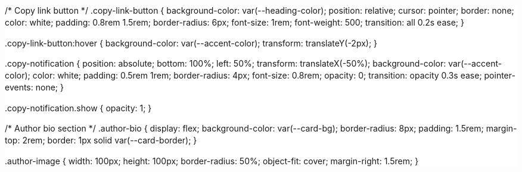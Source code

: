 /* Copy link button */
.copy-link-button {
  background-color: var(--heading-color);
  position: relative;
  cursor: pointer;
  border: none;
  color: white;
  padding: 0.8rem 1.5rem;
  border-radius: 6px;
  font-size: 1rem;
  font-weight: 500;
  transition: all 0.2s ease;
}

.copy-link-button:hover {
  background-color: var(--accent-color);
  transform: translateY(-2px);
}

.copy-notification {
  position: absolute;
  bottom: 100%;
  left: 50%;
  transform: translateX(-50%);
  background-color: var(--accent-color);
  color: white;
  padding: 0.5rem 1rem;
  border-radius: 4px;
  font-size: 0.8rem;
  opacity: 0;
  transition: opacity 0.3s ease;
  pointer-events: none;
}

.copy-notification.show {
  opacity: 1;
}

/* Author bio section */
.author-bio {
  display: flex;
  background-color: var(--card-bg);
  border-radius: 8px;
  padding: 1.5rem;
  margin-top: 2rem;
  border: 1px solid var(--card-border);
}

.author-image {
  width: 100px;
  height: 100px;
  border-radius: 50%;
  object-fit: cover;
  margin-right: 1.5rem;
}
